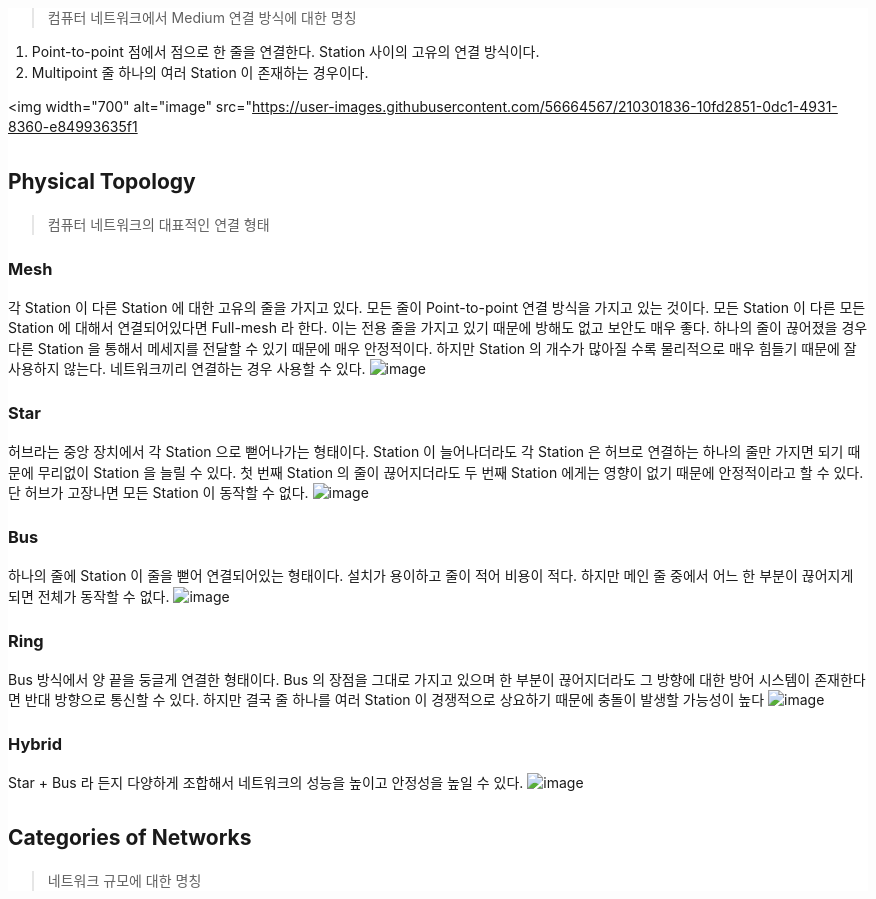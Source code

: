 > 컴퓨터 네트워크에서 Medium 연결 방식에 대한 명칭

1. Point-to-point
   점에서 점으로 한 줄을 연결한다. Station 사이의 고유의 연결 방식이다.
2. Multipoint
   줄 하나의 여러 Station 이 존재하는 경우이다.

<img width="700" alt="image" src="https://user-images.githubusercontent.com/56664567/210301836-10fd2851-0dc1-4931-8360-e84993635f1

## Physical Topology

> 컴퓨터 네트워크의 대표적인 연결 형태

### Mesh

각 Station 이 다른 Station 에 대한 고유의 줄을 가지고 있다. 모든 줄이 Point-to-point 연결 방식을 가지고 있는 것이다. 모든 Station 이 다른 모든 Station 에 대해서 연결되어있다면 Full-mesh 라 한다. 이는 전용 줄을 가지고 있기 때문에 방해도 없고 보안도 매우 좋다. 하나의 줄이 끊어졌을 경우 다른 Station 을 통해서 메세지를 전달할 수 있기 때문에 매우 안정적이다. 하지만 Station 의 개수가 많아질 수록 물리적으로 매우 힘들기 때문에 잘 사용하지 않는다. 네트워크끼리 연결하는 경우 사용할 수 있다.
<img width="300" alt="image" src="https://user-images.githubusercontent.com/56664567/210302019-b7d42cd2-08e5-4275-b75f-324bd8d2965a.png">

### Star

허브라는 중앙 장치에서 각 Station 으로 뻗어나가는 형태이다. Station 이 늘어나더라도 각 Station 은 허브로 연결하는 하나의 줄만 가지면 되기 때문에 무리없이 Station 을 늘릴 수 있다. 첫 번째 Station 의 줄이 끊어지더라도 두 번째 Station 에게는 영향이 없기 때문에 안정적이라고 할 수 있다. 단 허브가 고장나면 모든 Station 이 동작할 수 없다.
<img width="300" alt="image" src="https://user-images.githubusercontent.com/56664567/210302026-c7d95027-4dba-42c5-8298-267d6b6bcc8b.png">

### Bus

하나의 줄에 Station 이 줄을 뻗어 연결되어있는 형태이다. 설치가 용이하고 줄이 적어 비용이 적다. 하지만 메인 줄 중에서 어느 한 부분이 끊어지게 되면 전체가 동작할 수 없다.
<img width="300" alt="image" src="https://user-images.githubusercontent.com/56664567/210302036-7cc7ec05-3ba8-4500-8ede-02d8ee8fd3bc.png">

### Ring

Bus 방식에서 양 끝을 둥글게 연결한 형태이다. Bus 의 장점을 그대로 가지고 있으며 한 부분이 끊어지더라도 그 방향에 대한 방어 시스템이 존재한다면 반대 방향으로 통신할 수 있다. 하지만 결국 줄 하나를 여러 Station 이 경쟁적으로 상요하기 때문에 충돌이 발생할 가능성이 높다
<img width="300" alt="image" src="https://user-images.githubusercontent.com/56664567/210302043-eeb2621a-525f-4ecd-9a28-41cf983ecacd.png">

### Hybrid

Star + Bus 라 든지 다양하게 조합해서 네트워크의 성능을 높이고 안정성을 높일 수 있다.
<img width="300" alt="image" src="https://user-images.githubusercontent.com/56664567/210302637-3e8d114e-67d8-4f11-880b-253d480ce165.png">

## Categories of Networks

> 네트워크 규모에 대한 명칭
